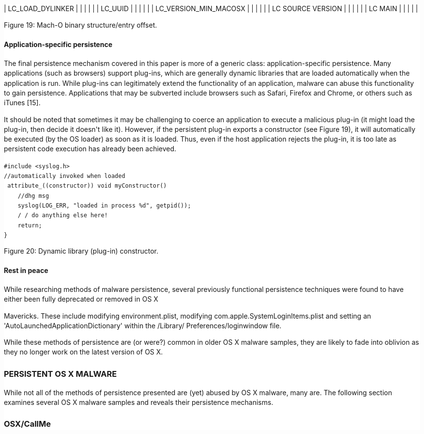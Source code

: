 | LC_LOAD_DYLINKER |  |  |  |  |
| LC_UUID |  |  |  |  |
| LC_VERSION_MIN_MACOSX |  |  |  |  |
| LC SOURCE VERSION |  |  |  |  |
| LC MAIN |  |  |  |  |

Figure 19: Mach-O binary structure/entry offset.

#### Application-specific persistence

The final persistence mechanism covered in this paper is more of a generic class: application-specific persistence. Many applications (such as browsers) support plug-ins, which are generally dynamic libraries that are loaded automatically when the application is run. While plug-ins can legitimately extend the functionality of an application, malware can abuse this functionality to gain persistence. Applications that may be subverted include browsers such as Safari, Firefox and Chrome, or others such as iTunes [15].

It should be noted that sometimes it may be challenging to coerce an application to execute a malicious plug-in (it might load the plug-in, then decide it doesn't like it). However, if the persistent plug-in exports a constructor (see Figure 19), it will automatically be executed (by the OS loader) as soon as it is loaded. Thus, even if the host application rejects the plug-in, it is too late as persistent code execution has already been achieved.

```
#include <syslog.h>
//automatically invoked when loaded
 attribute_((constructor)) void myConstructor()
    //dhg msg
    syslog(LOG_ERR, "loaded in process %d", getpid());
    / / do anything else here!
    return;
}
```
Figure 20: Dynamic library (plug-in) constructor.

#### Rest in peace

While researching methods of malware persistence, several previously functional persistence techniques were found to have either been fully deprecated or removed in OS X

Mavericks. These include modifying environment.plist, modifying com.apple.SystemLoginItems.plist and setting an 'AutoLaunchedApplicationDictionary' within the /Library/ Preferences/loginwindow file.

While these methods of persistence are (or were?) common in older OS X malware samples, they are likely to fade into oblivion as they no longer work on the latest version of OS X.

### PERSISTENT OS X MALWARE

While not all of the methods of persistence presented are (yet) abused by OS X malware, many are. The following section examines several OS X malware samples and reveals their persistence mechanisms.

### OSX/CallMe
